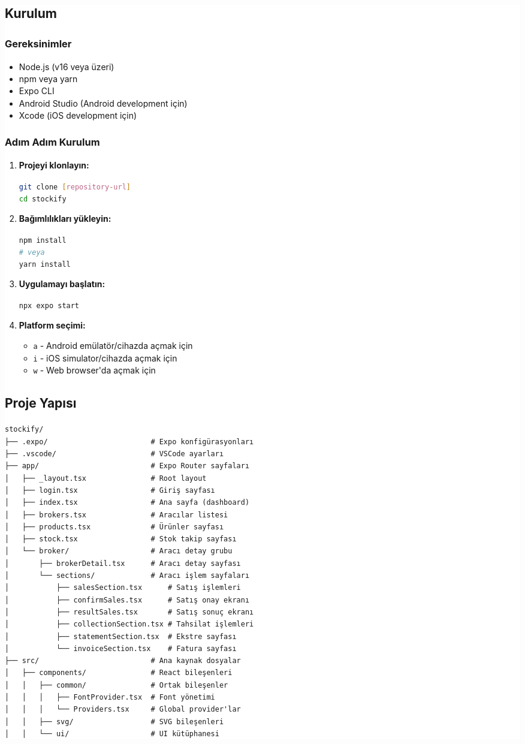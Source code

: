 ## Kurulum

### Gereksinimler

- Node.js (v16 veya üzeri)
- npm veya yarn
- Expo CLI
- Android Studio (Android development için)
- Xcode (iOS development için)

### Adım Adım Kurulum

1. **Projeyi klonlayın:**

   ```bash
   git clone [repository-url]
   cd stockify
   ```

2. **Bağımlılıkları yükleyin:**

   ```bash
   npm install
   # veya
   yarn install
   ```

3. **Uygulamayı başlatın:**

   ```bash
   npx expo start
   ```

4. **Platform seçimi:**
   - `a` - Android emülatör/cihazda açmak için
   - `i` - iOS simulator/cihazda açmak için
   - `w` - Web browser'da açmak için

## Proje Yapısı

```
stockify/
├── .expo/                        # Expo konfigürasyonları
├── .vscode/                      # VSCode ayarları
├── app/                          # Expo Router sayfaları
│   ├── _layout.tsx               # Root layout
│   ├── login.tsx                 # Giriş sayfası
│   ├── index.tsx                 # Ana sayfa (dashboard)
│   ├── brokers.tsx               # Aracılar listesi
│   ├── products.tsx              # Ürünler sayfası
│   ├── stock.tsx                 # Stok takip sayfası
│   └── broker/                   # Aracı detay grubu
│       ├── brokerDetail.tsx      # Aracı detay sayfası
│       └── sections/             # Aracı işlem sayfaları
│           ├── salesSection.tsx      # Satış işlemleri
│           ├── confirmSales.tsx      # Satış onay ekranı
│           ├── resultSales.tsx       # Satış sonuç ekranı
│           ├── collectionSection.tsx # Tahsilat işlemleri
│           ├── statementSection.tsx  # Ekstre sayfası
│           └── invoiceSection.tsx    # Fatura sayfası
├── src/                          # Ana kaynak dosyalar
│   ├── components/               # React bileşenleri
│   │   ├── common/               # Ortak bileşenler
│   │   │   ├── FontProvider.tsx  # Font yönetimi
│   │   │   └── Providers.tsx     # Global provider'lar
│   │   ├── svg/                  # SVG bileşenleri
│   │   └── ui/                   # UI kütüphanesi
```